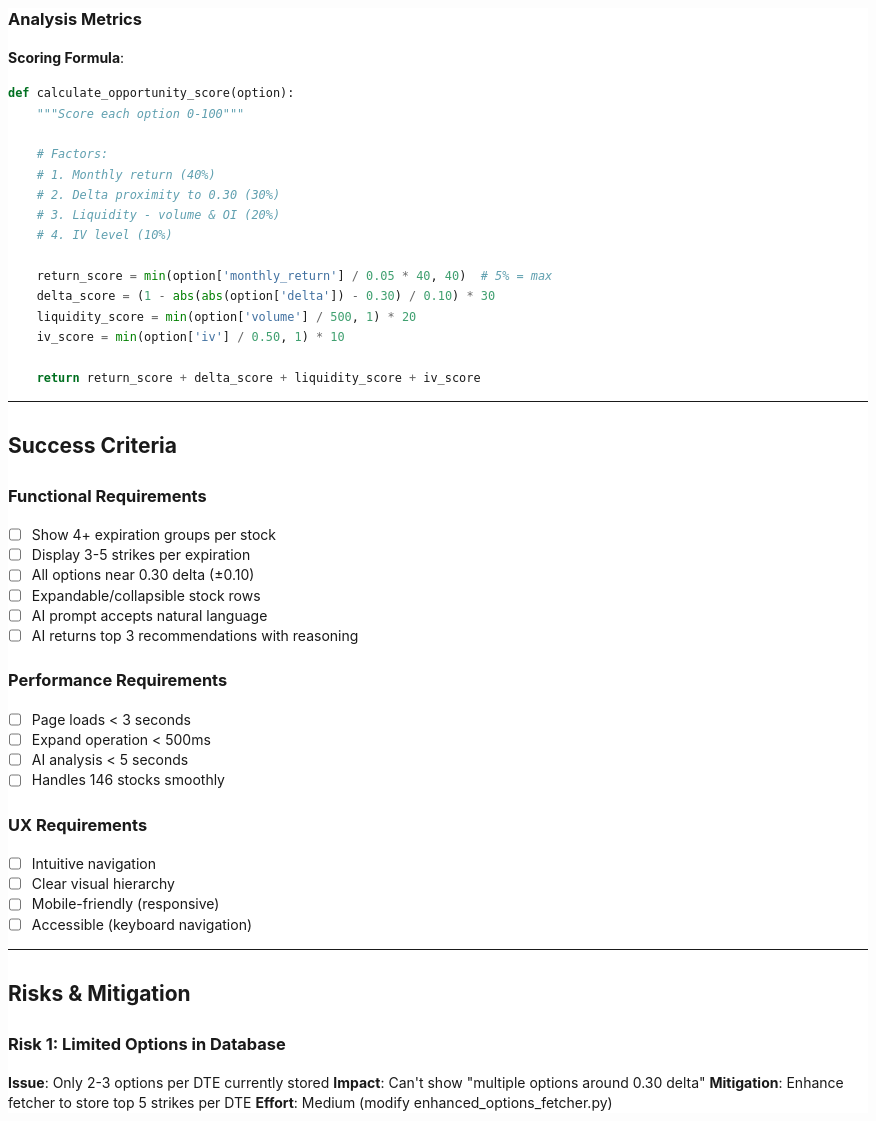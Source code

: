 ### Analysis Metrics

**Scoring Formula**:
```python
def calculate_opportunity_score(option):
    """Score each option 0-100"""

    # Factors:
    # 1. Monthly return (40%)
    # 2. Delta proximity to 0.30 (30%)
    # 3. Liquidity - volume & OI (20%)
    # 4. IV level (10%)

    return_score = min(option['monthly_return'] / 0.05 * 40, 40)  # 5% = max
    delta_score = (1 - abs(abs(option['delta']) - 0.30) / 0.10) * 30
    liquidity_score = min(option['volume'] / 500, 1) * 20
    iv_score = min(option['iv'] / 0.50, 1) * 10

    return return_score + delta_score + liquidity_score + iv_score
```

---

## Success Criteria

### Functional Requirements
- [ ] Show 4+ expiration groups per stock
- [ ] Display 3-5 strikes per expiration
- [ ] All options near 0.30 delta (±0.10)
- [ ] Expandable/collapsible stock rows
- [ ] AI prompt accepts natural language
- [ ] AI returns top 3 recommendations with reasoning

### Performance Requirements
- [ ] Page loads < 3 seconds
- [ ] Expand operation < 500ms
- [ ] AI analysis < 5 seconds
- [ ] Handles 146 stocks smoothly

### UX Requirements
- [ ] Intuitive navigation
- [ ] Clear visual hierarchy
- [ ] Mobile-friendly (responsive)
- [ ] Accessible (keyboard navigation)

---

## Risks & Mitigation

### Risk 1: Limited Options in Database
**Issue**: Only 2-3 options per DTE currently stored
**Impact**: Can't show "multiple options around 0.30 delta"
**Mitigation**: Enhance fetcher to store top 5 strikes per DTE
**Effort**: Medium (modify enhanced_options_fetcher.py)
